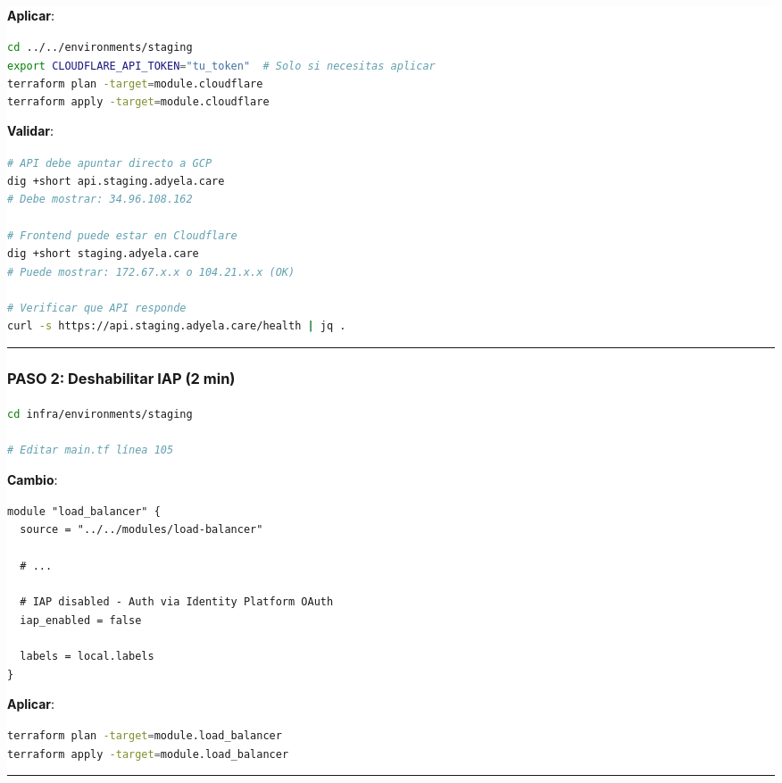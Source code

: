 **Aplicar**:

```bash
cd ../../environments/staging
export CLOUDFLARE_API_TOKEN="tu_token"  # Solo si necesitas aplicar
terraform plan -target=module.cloudflare
terraform apply -target=module.cloudflare
```

**Validar**:

```bash
# API debe apuntar directo a GCP
dig +short api.staging.adyela.care
# Debe mostrar: 34.96.108.162

# Frontend puede estar en Cloudflare
dig +short staging.adyela.care
# Puede mostrar: 172.67.x.x o 104.21.x.x (OK)

# Verificar que API responde
curl -s https://api.staging.adyela.care/health | jq .
```

---

### PASO 2: Deshabilitar IAP (2 min)

```bash
cd infra/environments/staging

# Editar main.tf línea 105
```

**Cambio**:

```hcl
module "load_balancer" {
  source = "../../modules/load-balancer"

  # ...

  # IAP disabled - Auth via Identity Platform OAuth
  iap_enabled = false

  labels = local.labels
}
```

**Aplicar**:

```bash
terraform plan -target=module.load_balancer
terraform apply -target=module.load_balancer
```

---
